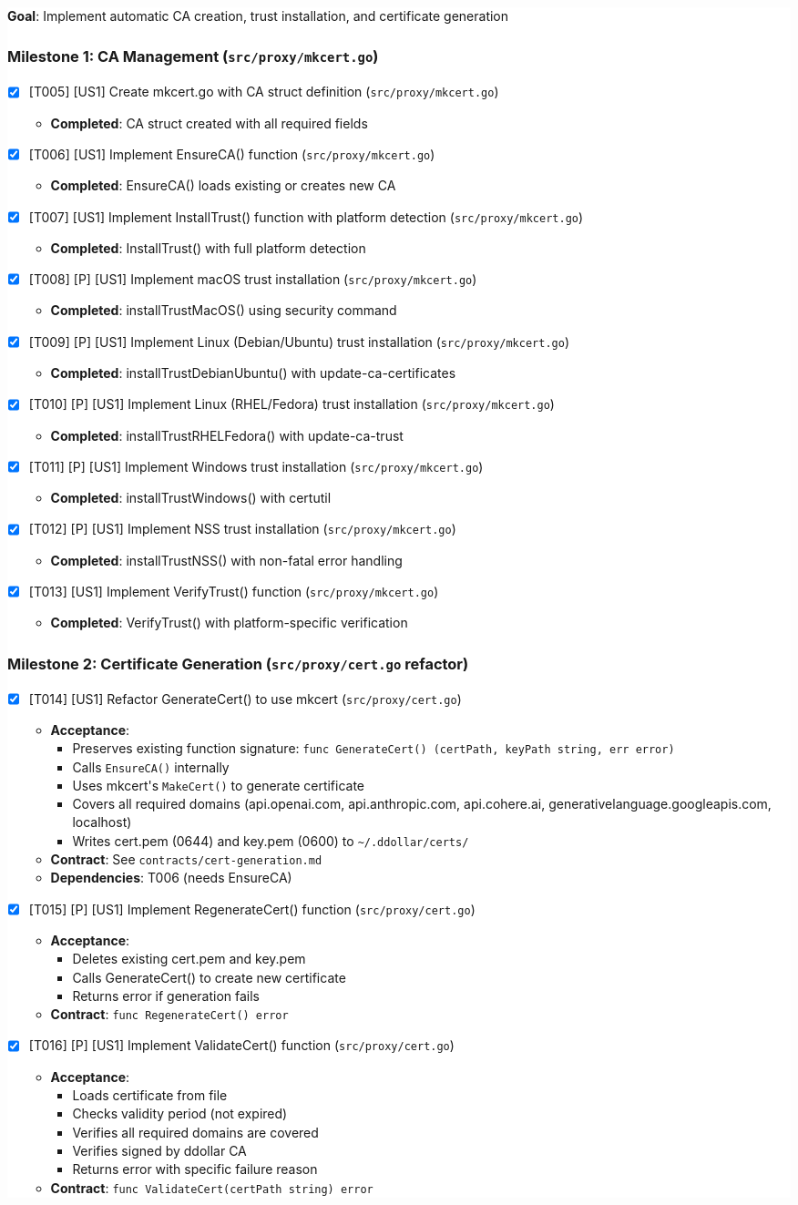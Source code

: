 **Goal**: Implement automatic CA creation, trust installation, and certificate generation

### Milestone 1: CA Management (`src/proxy/mkcert.go`)

- [X] [T005] [US1] Create mkcert.go with CA struct definition (`src/proxy/mkcert.go`)
  - **Completed**: CA struct created with all required fields

- [X] [T006] [US1] Implement EnsureCA() function (`src/proxy/mkcert.go`)
  - **Completed**: EnsureCA() loads existing or creates new CA

- [X] [T007] [US1] Implement InstallTrust() function with platform detection (`src/proxy/mkcert.go`)
  - **Completed**: InstallTrust() with full platform detection

- [X] [T008] [P] [US1] Implement macOS trust installation (`src/proxy/mkcert.go`)
  - **Completed**: installTrustMacOS() using security command

- [X] [T009] [P] [US1] Implement Linux (Debian/Ubuntu) trust installation (`src/proxy/mkcert.go`)
  - **Completed**: installTrustDebianUbuntu() with update-ca-certificates

- [X] [T010] [P] [US1] Implement Linux (RHEL/Fedora) trust installation (`src/proxy/mkcert.go`)
  - **Completed**: installTrustRHELFedora() with update-ca-trust

- [X] [T011] [P] [US1] Implement Windows trust installation (`src/proxy/mkcert.go`)
  - **Completed**: installTrustWindows() with certutil

- [X] [T012] [P] [US1] Implement NSS trust installation (`src/proxy/mkcert.go`)
  - **Completed**: installTrustNSS() with non-fatal error handling

- [X] [T013] [US1] Implement VerifyTrust() function (`src/proxy/mkcert.go`)
  - **Completed**: VerifyTrust() with platform-specific verification

### Milestone 2: Certificate Generation (`src/proxy/cert.go` refactor)

- [X] [T014] [US1] Refactor GenerateCert() to use mkcert (`src/proxy/cert.go`)
  - **Acceptance**:
    - Preserves existing function signature: `func GenerateCert() (certPath, keyPath string, err error)`
    - Calls `EnsureCA()` internally
    - Uses mkcert's `MakeCert()` to generate certificate
    - Covers all required domains (api.openai.com, api.anthropic.com, api.cohere.ai, generativelanguage.googleapis.com, localhost)
    - Writes cert.pem (0644) and key.pem (0600) to `~/.ddollar/certs/`
  - **Contract**: See `contracts/cert-generation.md`
  - **Dependencies**: T006 (needs EnsureCA)

- [X] [T015] [P] [US1] Implement RegenerateCert() function (`src/proxy/cert.go`)
  - **Acceptance**:
    - Deletes existing cert.pem and key.pem
    - Calls GenerateCert() to create new certificate
    - Returns error if generation fails
  - **Contract**: `func RegenerateCert() error`

- [X] [T016] [P] [US1] Implement ValidateCert() function (`src/proxy/cert.go`)
  - **Acceptance**:
    - Loads certificate from file
    - Checks validity period (not expired)
    - Verifies all required domains are covered
    - Verifies signed by ddollar CA
    - Returns error with specific failure reason
  - **Contract**: `func ValidateCert(certPath string) error`

